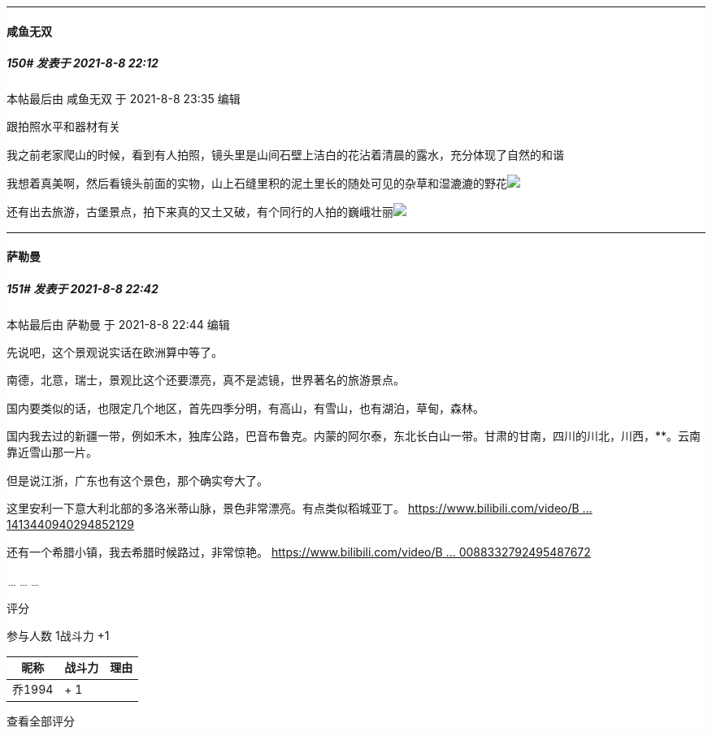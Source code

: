 
*****

####  咸鱼无双  
##### 150#       发表于 2021-8-8 22:12


 本帖最后由 咸鱼无双 于 2021-8-8 23:35 编辑 

跟拍照水平和器材有关

我之前老家爬山的时候，看到有人拍照，镜头里是山间石壁上洁白的花沾着清晨的露水，充分体现了自然的和谐

我想着真美啊，然后看镜头前面的实物，山上石缝里积的泥土里长的随处可见的杂草和湿漉漉的野花<img src="https://static.saraba1st.com/image/smiley/face2017/067.png" referrerpolicy="no-referrer">

还有出去旅游，古堡景点，拍下来真的又土又破，有个同行的人拍的巍峨壮丽<img src="https://static.saraba1st.com/image/smiley/face2017/068.png" referrerpolicy="no-referrer">




*****

####  萨勒曼  
##### 151#       发表于 2021-8-8 22:42


 本帖最后由 萨勒曼 于 2021-8-8 22:44 编辑 

先说吧，这个景观说实话在欧洲算中等了。

南德，北意，瑞士，景观比这个还要漂亮，真不是滤镜，世界著名的旅游景点。

国内要类似的话，也限定几个地区，首先四季分明，有高山，有雪山，也有湖泊，草甸，森林。

国内我去过的新疆一带，例如禾木，独库公路，巴音布鲁克。内蒙的阿尔泰，东北长白山一带。甘肃的甘南，四川的川北，川西，**。云南靠近雪山那一片。

但是说江浙，广东也有这个景色，那个确实夸大了。


这里安利一下意大利北部的多洛米蒂山脉，景色非常漂亮。有点类似稻城亚丁。
[https://www.bilibili.com/video/B ... 1413440940294852129](https://www.bilibili.com/video/BV1ji4y1T7UV?from=search&amp;seid=11413440940294852129)

还有一个希腊小镇，我去希腊时候路过，非常惊艳。
[https://www.bilibili.com/video/B ... 0088332792495487672](https://www.bilibili.com/video/BV1Qt411n7fw?from=search&amp;seid=10088332792495487672)


﹍﹍﹍

评分


 参与人数 1战斗力 +1

|昵称|战斗力|理由|
|----|---|---|
| 乔1994| + 1||


查看全部评分
